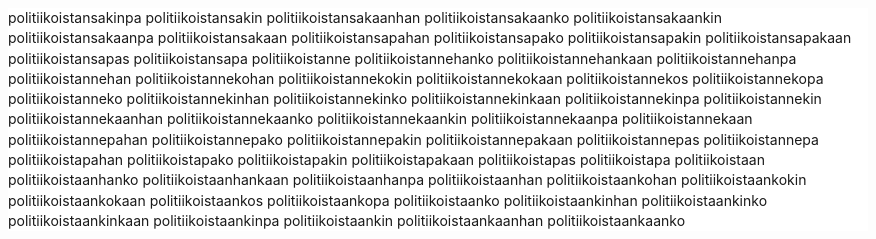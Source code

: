 politiikoistansakinpa
politiikoistansakin
politiikoistansakaanhan
politiikoistansakaanko
politiikoistansakaankin
politiikoistansakaanpa
politiikoistansakaan
politiikoistansapahan
politiikoistansapako
politiikoistansapakin
politiikoistansapakaan
politiikoistansapas
politiikoistansapa
politiikoistanne
politiikoistannehanko
politiikoistannehankaan
politiikoistannehanpa
politiikoistannehan
politiikoistannekohan
politiikoistannekokin
politiikoistannekokaan
politiikoistannekos
politiikoistannekopa
politiikoistanneko
politiikoistannekinhan
politiikoistannekinko
politiikoistannekinkaan
politiikoistannekinpa
politiikoistannekin
politiikoistannekaanhan
politiikoistannekaanko
politiikoistannekaankin
politiikoistannekaanpa
politiikoistannekaan
politiikoistannepahan
politiikoistannepako
politiikoistannepakin
politiikoistannepakaan
politiikoistannepas
politiikoistannepa
politiikoistapahan
politiikoistapako
politiikoistapakin
politiikoistapakaan
politiikoistapas
politiikoistapa
politiikoistaan
politiikoistaanhanko
politiikoistaanhankaan
politiikoistaanhanpa
politiikoistaanhan
politiikoistaankohan
politiikoistaankokin
politiikoistaankokaan
politiikoistaankos
politiikoistaankopa
politiikoistaanko
politiikoistaankinhan
politiikoistaankinko
politiikoistaankinkaan
politiikoistaankinpa
politiikoistaankin
politiikoistaankaanhan
politiikoistaankaanko